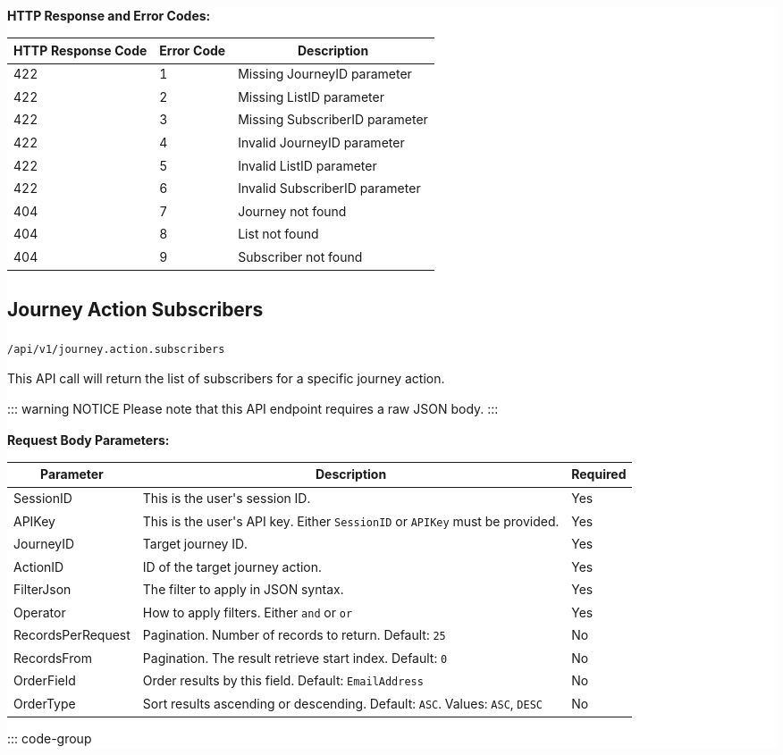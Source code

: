 **HTTP Response and Error Codes:**

| HTTP Response Code | Error Code | Description                    |
| ------------------ | ---------- | ------------------------------ |
| 422                | 1          | Missing JourneyID parameter    |
| 422                | 2          | Missing ListID parameter       |
| 422                | 3          | Missing SubscriberID parameter |
| 422                | 4          | Invalid JourneyID parameter    |
| 422                | 5          | Invalid ListID parameter       |
| 422                | 6          | Invalid SubscriberID parameter |
| 404                | 7          | Journey not found              |
| 404                | 8          | List not found                 |
| 404                | 9          | Subscriber not found           |

## Journey Action Subscribers

<Badge type="info" text="POST" /> `/api/v1/journey.action.subscribers`

This API call will return the list of subscribers for a specific journey action.

::: warning NOTICE
Please note that this API endpoint requires a raw JSON body.
:::

**Request Body Parameters:**

| Parameter         | Description                                                                  | Required |
|-------------------|------------------------------------------------------------------------------|----------|
| SessionID         | This is the user's session ID.                                               | Yes      | 
| APIKey            | This is the user's API key. Either `SessionID` or `APIKey` must be provided. | Yes      | 
| JourneyID         | Target journey ID.                                                           | Yes      | 
| ActionID          | ID of the target journey action.                                             | Yes      | 
| FilterJson        | The filter to apply in JSON syntax.                                          | Yes      | 
| Operator          | How to apply filters. Either `and` or `or`                                   | Yes      | 
| RecordsPerRequest | Pagination. Number of records to return. Default: `25`                       | No       | 
| RecordsFrom       | Pagination. The result retrieve start index. Default: `0`                    | No       | 
| OrderField        | Order results by this field. Default: `EmailAddress`                         | No       | 
| OrderType         | Sort results ascending or descending. Default: `ASC`. Values: `ASC`, `DESC`  | No       | 

::: code-group
